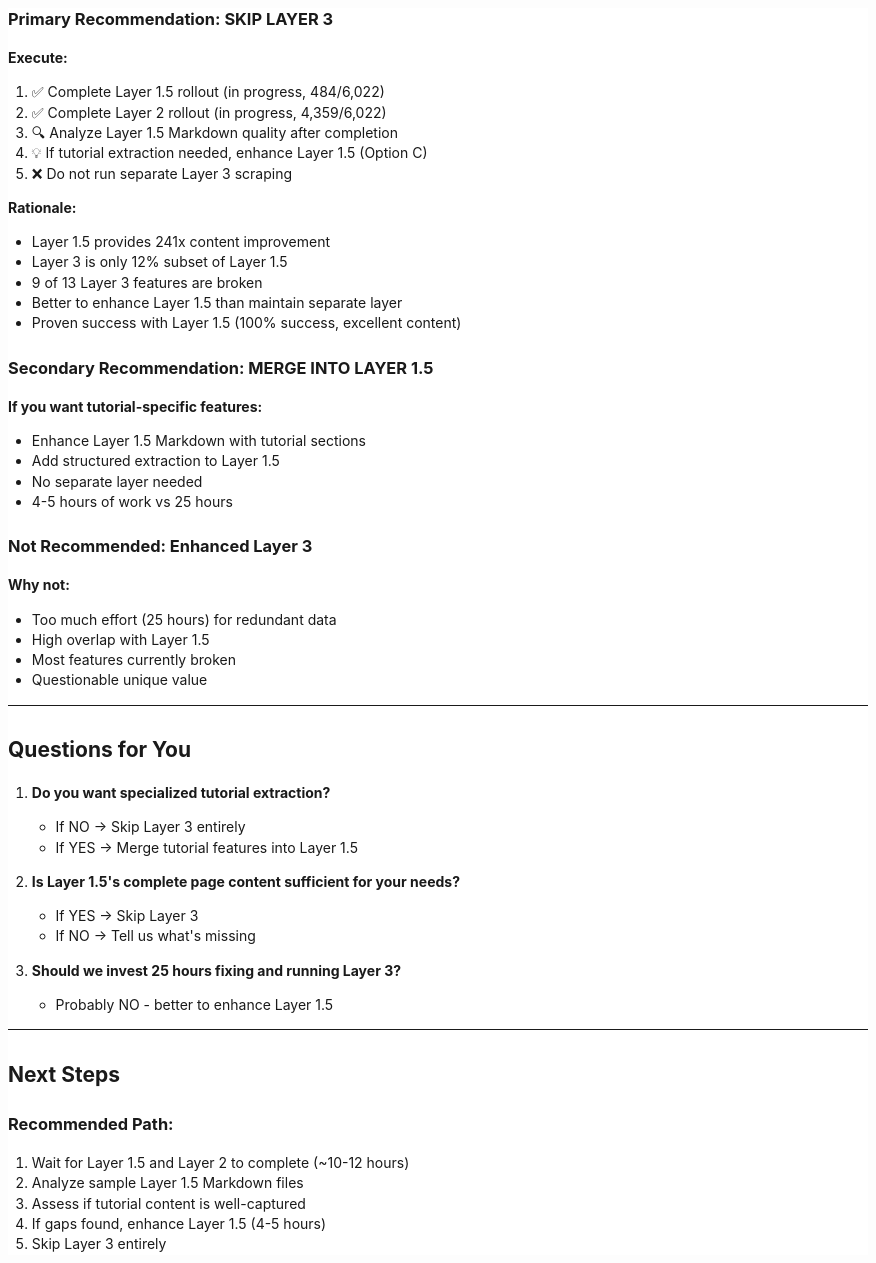 ### Primary Recommendation: **SKIP LAYER 3**

**Execute:**
1. ✅ Complete Layer 1.5 rollout (in progress, 484/6,022)
2. ✅ Complete Layer 2 rollout (in progress, 4,359/6,022)
3. 🔍 Analyze Layer 1.5 Markdown quality after completion
4. 💡 If tutorial extraction needed, enhance Layer 1.5 (Option C)
5. ❌ Do not run separate Layer 3 scraping

**Rationale:**
- Layer 1.5 provides 241x content improvement
- Layer 3 is only 12% subset of Layer 1.5
- 9 of 13 Layer 3 features are broken
- Better to enhance Layer 1.5 than maintain separate layer
- Proven success with Layer 1.5 (100% success, excellent content)

### Secondary Recommendation: **MERGE INTO LAYER 1.5**

**If you want tutorial-specific features:**
- Enhance Layer 1.5 Markdown with tutorial sections
- Add structured extraction to Layer 1.5
- No separate layer needed
- 4-5 hours of work vs 25 hours

### Not Recommended: **Enhanced Layer 3**

**Why not:**
- Too much effort (25 hours) for redundant data
- High overlap with Layer 1.5
- Most features currently broken
- Questionable unique value

---

## Questions for You

1. **Do you want specialized tutorial extraction?**
   - If NO → Skip Layer 3 entirely
   - If YES → Merge tutorial features into Layer 1.5

2. **Is Layer 1.5's complete page content sufficient for your needs?**
   - If YES → Skip Layer 3
   - If NO → Tell us what's missing

3. **Should we invest 25 hours fixing and running Layer 3?**
   - Probably NO - better to enhance Layer 1.5

---

## Next Steps

### Recommended Path:
1. Wait for Layer 1.5 and Layer 2 to complete (~10-12 hours)
2. Analyze sample Layer 1.5 Markdown files
3. Assess if tutorial content is well-captured
4. If gaps found, enhance Layer 1.5 (4-5 hours)
5. Skip Layer 3 entirely
